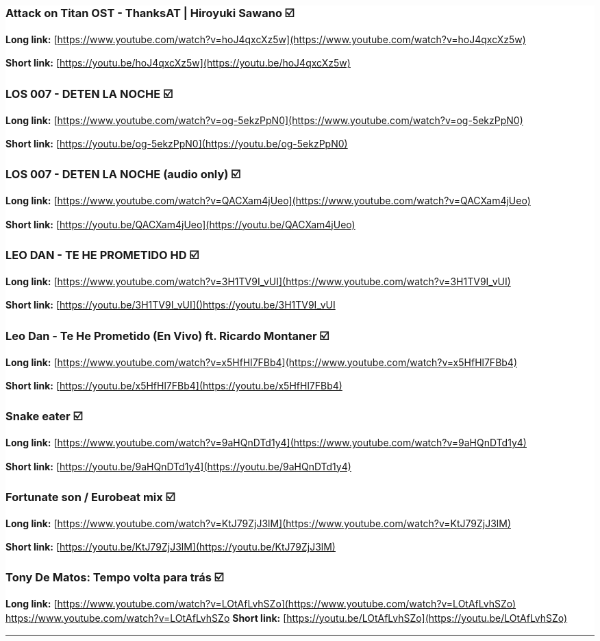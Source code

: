 ### Attack on Titan OST - ThanksAT | Hiroyuki Sawano ☑️

**Long link:** [https://www.youtube.com/watch?v=hoJ4qxcXz5w](https://www.youtube.com/watch?v=hoJ4qxcXz5w)

**Short link:** [https://youtu.be/hoJ4qxcXz5w](https://youtu.be/hoJ4qxcXz5w)

### LOS 007 - DETEN LA NOCHE ☑️

**Long link:** [https://www.youtube.com/watch?v=og-5ekzPpN0](https://www.youtube.com/watch?v=og-5ekzPpN0)

**Short link:** [https://youtu.be/og-5ekzPpN0](https://youtu.be/og-5ekzPpN0)

### LOS 007 - DETEN LA NOCHE (audio only) ☑️

**Long link:** [https://www.youtube.com/watch?v=QACXam4jUeo](https://www.youtube.com/watch?v=QACXam4jUeo)

**Short link:** [https://youtu.be/QACXam4jUeo](https://youtu.be/QACXam4jUeo)

### LEO DAN - TE HE PROMETIDO HD ☑️

**Long link:** [https://www.youtube.com/watch?v=3H1TV9I_vUI](https://www.youtube.com/watch?v=3H1TV9I_vUI)

**Short link:** [https://youtu.be/3H1TV9I_vUI]()https://youtu.be/3H1TV9I_vUI

### Leo Dan - Te He Prometido (En Vivo) ft. Ricardo Montaner ☑️

**Long link:** [https://www.youtube.com/watch?v=x5HfHl7FBb4](https://www.youtube.com/watch?v=x5HfHl7FBb4)

**Short link:** [https://youtu.be/x5HfHl7FBb4](https://youtu.be/x5HfHl7FBb4)

### Snake eater ☑️

**Long link:** [https://www.youtube.com/watch?v=9aHQnDTd1y4](https://www.youtube.com/watch?v=9aHQnDTd1y4)

**Short link:** [https://youtu.be/9aHQnDTd1y4](https://youtu.be/9aHQnDTd1y4)

### Fortunate son / Eurobeat mix ☑️

**Long link:** [https://www.youtube.com/watch?v=KtJ79ZjJ3lM](https://www.youtube.com/watch?v=KtJ79ZjJ3lM)

**Short link:** [https://youtu.be/KtJ79ZjJ3lM](https://youtu.be/KtJ79ZjJ3lM)

### Tony De Matos: Tempo volta para trás ☑️

**Long link:** [https://www.youtube.com/watch?v=LOtAfLvhSZo](https://www.youtube.com/watch?v=LOtAfLvhSZo)
https://www.youtube.com/watch?v=LOtAfLvhSZo
**Short link:** [https://youtu.be/LOtAfLvhSZo](https://youtu.be/LOtAfLvhSZo)

***



